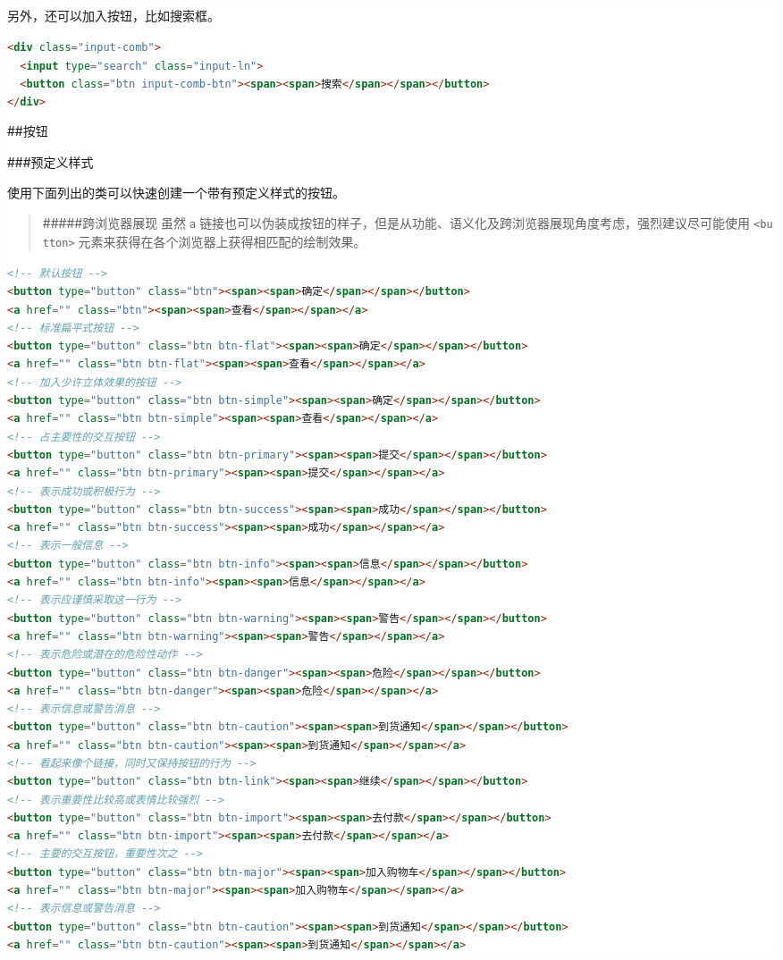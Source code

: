 另外，还可以加入按钮，比如搜索框。

```html
<div class="input-comb">
  <input type="search" class="input-ln">
  <button class="btn input-comb-btn"><span><span>搜索</span></span></button>
</div>
```

##按钮

###预定义样式

使用下面列出的类可以快速创建一个带有预定义样式的按钮。

> #####跨浏览器展现
> 虽然 `a` 链接也可以伪装成按钮的样子，但是从功能、语义化及跨浏览器展现角度考虑，强烈建议尽可能使用 `<button>` 元素来获得在各个浏览器上获得相匹配的绘制效果。

```html
<!-- 默认按钮 -->
<button type="button" class="btn"><span><span>确定</span></span></button>
<a href="" class="btn"><span><span>查看</span></span></a>
<!-- 标准扁平式按钮 -->
<button type="button" class="btn btn-flat"><span><span>确定</span></span></button>
<a href="" class="btn btn-flat"><span><span>查看</span></span></a>
<!-- 加入少许立体效果的按钮 -->
<button type="button" class="btn btn-simple"><span><span>确定</span></span></button>
<a href="" class="btn btn-simple"><span><span>查看</span></span></a>
<!-- 占主要性的交互按钮 -->
<button type="button" class="btn btn-primary"><span><span>提交</span></span></button>
<a href="" class="btn btn-primary"><span><span>提交</span></span></a>
<!-- 表示成功或积极行为 -->
<button type="button" class="btn btn-success"><span><span>成功</span></span></button>
<a href="" class="btn btn-success"><span><span>成功</span></span></a>
<!-- 表示一般信息 -->
<button type="button" class="btn btn-info"><span><span>信息</span></span></button>
<a href="" class="btn btn-info"><span><span>信息</span></span></a>
<!-- 表示应谨慎采取这一行为 -->
<button type="button" class="btn btn-warning"><span><span>警告</span></span></button>
<a href="" class="btn btn-warning"><span><span>警告</span></span></a>
<!-- 表示危险或潜在的危险性动作 -->
<button type="button" class="btn btn-danger"><span><span>危险</span></span></button>
<a href="" class="btn btn-danger"><span><span>危险</span></span></a>
<!-- 表示信息或警告消息 -->
<button type="button" class="btn btn-caution"><span><span>到货通知</span></span></button>
<a href="" class="btn btn-caution"><span><span>到货通知</span></span></a>
<!-- 看起来像个链接，同时又保持按钮的行为 -->
<button type="button" class="btn btn-link"><span><span>继续</span></span></button>
<!-- 表示重要性比较高或表情比较强烈 -->
<button type="button" class="btn btn-import"><span><span>去付款</span></span></button>
<a href="" class="btn btn-import"><span><span>去付款</span></span></a>
<!-- 主要的交互按钮，重要性次之 -->
<button type="button" class="btn btn-major"><span><span>加入购物车</span></span></button>
<a href="" class="btn btn-major"><span><span>加入购物车</span></span></a>
<!-- 表示信息或警告消息 -->
<button type="button" class="btn btn-caution"><span><span>到货通知</span></span></button>
<a href="" class="btn btn-caution"><span><span>到货通知</span></span></a>
```
